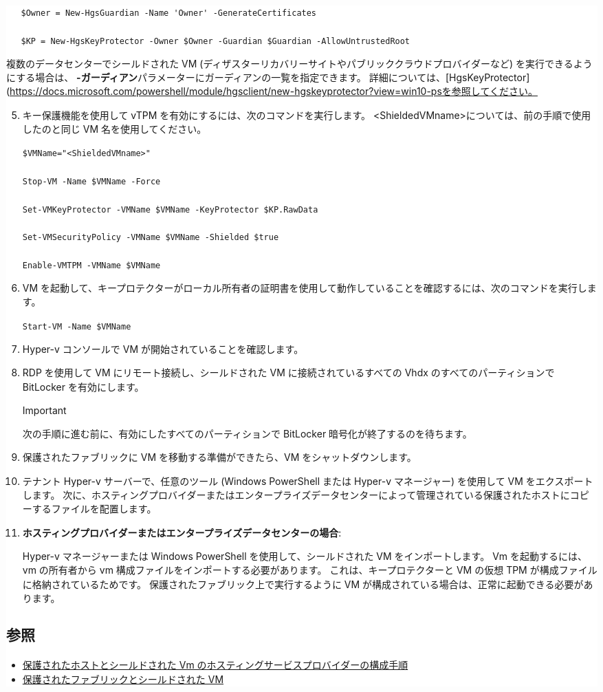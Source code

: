        $Owner = New-HgsGuardian -Name 'Owner' -GenerateCertificates

       $KP = New-HgsKeyProtector -Owner $Owner -Guardian $Guardian -AllowUntrustedRoot

   複数のデータセンターでシールドされた VM (ディザスターリカバリーサイトやパブリッククラウドプロバイダーなど) を実行できるようにする場合は、 **-ガーディアン**パラメーターにガーディアンの一覧を指定できます。 詳細については、[HgsKeyProtector] (https://docs.microsoft.com/powershell/module/hgsclient/new-hgskeyprotector?view=win10-psを参照してください。

5. キー保護機能を使用して vTPM を有効にするには、次のコマンドを実行します。 &lt;ShieldedVMname&gt;については、前の手順で使用したのと同じ VM 名を使用してください。

       $VMName="<ShieldedVMname>"

       Stop-VM -Name $VMName -Force

       Set-VMKeyProtector -VMName $VMName -KeyProtector $KP.RawData

       Set-VMSecurityPolicy -VMName $VMName -Shielded $true

       Enable-VMTPM -VMName $VMName

6. VM を起動して、キープロテクターがローカル所有者の証明書を使用して動作していることを確認するには、次のコマンドを実行します。

       Start-VM -Name $VMName

7. Hyper-v コンソールで VM が開始されていることを確認します。

8. RDP を使用して VM にリモート接続し、シールドされた VM に接続されているすべての Vhdx のすべてのパーティションで BitLocker を有効にします。

   > [!IMPORTANT]
   > 次の手順に進む前に、有効にしたすべてのパーティションで BitLocker 暗号化が終了するのを待ちます。

9. 保護されたファブリックに VM を移動する準備ができたら、VM をシャットダウンします。

10. テナント Hyper-v サーバーで、任意のツール (Windows PowerShell または Hyper-v マネージャー) を使用して VM をエクスポートします。 次に、ホスティングプロバイダーまたはエンタープライズデータセンターによって管理されている保護されたホストにコピーするファイルを配置します。

11. **ホスティングプロバイダーまたはエンタープライズデータセンターの場合**:

    Hyper-v マネージャーまたは Windows PowerShell を使用して、シールドされた VM をインポートします。 Vm を起動するには、vm の所有者から vm 構成ファイルをインポートする必要があります。 これは、キープロテクターと VM の仮想 TPM が構成ファイルに格納されているためです。 保護されたファブリック上で実行するように VM が構成されている場合は、正常に起動できる必要があります。

## <a name="see-also"></a>参照

- [保護されたホストとシールドされた Vm のホスティングサービスプロバイダーの構成手順](guarded-fabric-configuration-scenarios-for-shielded-vms-overview.md)
- [保護されたファブリックとシールドされた VM](guarded-fabric-and-shielded-vms-top-node.md)
